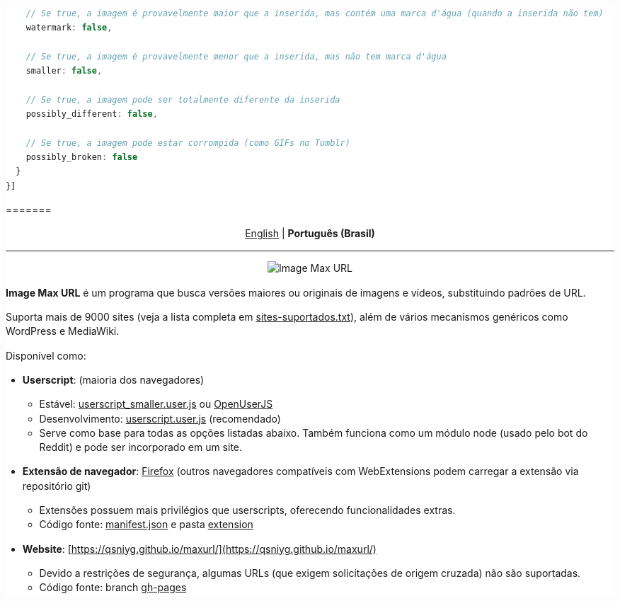 ```javascript
    // Se true, a imagem é provavelmente maior que a inserida, mas contém uma marca d'água (quando a inserida não tem)
    watermark: false,

    // Se true, a imagem é provavelmente menor que a inserida, mas não tem marca d'água
    smaller: false,

    // Se true, a imagem pode ser totalmente diferente da inserida
    possibly_different: false,

    // Se true, a imagem pode estar corrompida (como GIFs no Tumblr)
    possibly_broken: false
  }
}]
```
=======
<div align="center">

[English](../../README.md) | **Português (Brasil)**

</div>

---

   <p align="center">
     <img src="https://raw.githubusercontent.com/qsniyg/maxurl/master/resources/imu_opera_banner_transparent.png" alt="Image Max URL" title="Image Max URL" />
   </p>

**Image Max URL** é um programa que busca versões maiores ou originais de imagens e vídeos, substituindo padrões de URL.

Suporta mais de 9000 sites (veja a lista completa em [sites-suportados.txt](sites-suportados.txt)), além de vários mecanismos genéricos como WordPress e MediaWiki.

Disponível como:

- **Userscript**: (maioria dos navegadores)
  - Estável: [userscript_smaller.user.js](https://github.com/qsniyg/maxurl/blob/master/userscript_smaller.user.js?raw=true) ou [OpenUserJS](https://openuserjs.org/scripts/qsniyg/Image_Max_URL)
  - Desenvolvimento: [userscript.user.js](https://github.com/qsniyg/maxurl/blob/master/userscript.user.js?raw=true) (recomendado)
  - Serve como base para todas as opções listadas abaixo. Também funciona como um módulo node (usado pelo bot do Reddit) e pode ser incorporado em um site.

- **Extensão de navegador**: [Firefox](https://addons.mozilla.org/firefox/addon/image-max-url/) (outros navegadores compatíveis com WebExtensions podem carregar a extensão via repositório git)
  - Extensões possuem mais privilégios que userscripts, oferecendo funcionalidades extras.
  - Código fonte: [manifest.json](https://github.com/qsniyg/maxurl/blob/master/manifest.json) e pasta [extension](https://github.com/qsniyg/maxurl/tree/master/extension)

- **Website**: [https://qsniyg.github.io/maxurl/](https://qsniyg.github.io/maxurl/)
  - Devido a restrições de segurança, algumas URLs (que exigem solicitações de origem cruzada) não são suportadas.
  - Código fonte: branch [gh-pages](https://github.com/qsniyg/maxurl/tree/gh-pages)
